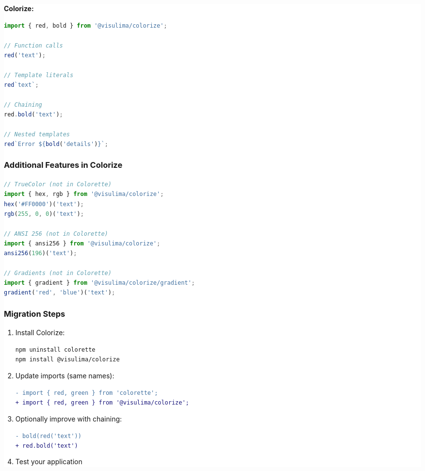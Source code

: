 **Colorize:**
```typescript
import { red, bold } from '@visulima/colorize';

// Function calls
red('text');

// Template literals
red`text`;

// Chaining
red.bold('text');

// Nested templates
red`Error ${bold('details')}`;
```

### Additional Features in Colorize

```typescript
// TrueColor (not in Colorette)
import { hex, rgb } from '@visulima/colorize';
hex('#FF0000')('text');
rgb(255, 0, 0)('text');

// ANSI 256 (not in Colorette)
import { ansi256 } from '@visulima/colorize';
ansi256(196)('text');

// Gradients (not in Colorette)
import { gradient } from '@visulima/colorize/gradient';
gradient('red', 'blue')('text');
```

### Migration Steps

1. Install Colorize:
   ```bash
   npm uninstall colorette
   npm install @visulima/colorize
   ```

2. Update imports (same names):
   ```diff
   - import { red, green } from 'colorette';
   + import { red, green } from '@visulima/colorize';
   ```

3. Optionally improve with chaining:
   ```diff
   - bold(red('text'))
   + red.bold('text')
   ```

4. Test your application
